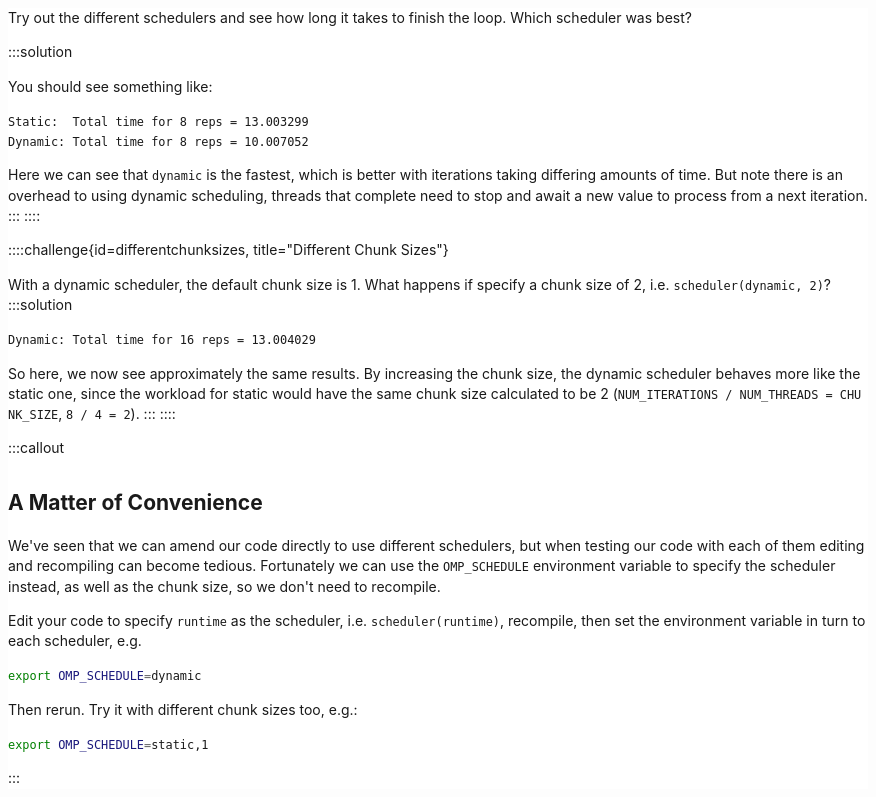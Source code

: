 Try out the different schedulers and see how long it takes to finish the loop.
Which scheduler was best?

:::solution

You should see something like:

```text
Static:  Total time for 8 reps = 13.003299
Dynamic: Total time for 8 reps = 10.007052
```

Here we can see that `dynamic` is the fastest,
which is better with iterations taking differing amounts of time.
But note there is an overhead to using dynamic scheduling,
threads that complete need to stop and await a new value to process from a next iteration.
:::
::::

::::challenge{id=differentchunksizes, title="Different Chunk Sizes"}

With a dynamic scheduler, the default chunk size is 1. What happens if specify a chunk size of 2,
i.e. `scheduler(dynamic, 2)`?
:::solution

```text
Dynamic: Total time for 16 reps = 13.004029
```

So here, we now see approximately the same results.
By increasing the chunk size, the dynamic scheduler behaves more like the static one,
since the workload for static would have the same chunk size calculated to be 2
(`NUM_ITERATIONS / NUM_THREADS = CHUNK_SIZE`, `8 / 4 = 2`).
:::
::::

:::callout

## A Matter of Convenience

We've seen that we can amend our code directly to use different schedulers,
but when testing our code with each of them editing and recompiling can become tedious.
Fortunately we can use the `OMP_SCHEDULE` environment variable to specify the scheduler instead,
as well as the chunk size, so we don't need to recompile.

Edit your code to specify `runtime` as the scheduler, i.e. `scheduler(runtime)`,
recompile, then set the environment variable in turn to each scheduler, e.g.

```bash
export OMP_SCHEDULE=dynamic
```

Then rerun. Try it with different chunk sizes too, e.g.:

```bash
export OMP_SCHEDULE=static,1
```

:::